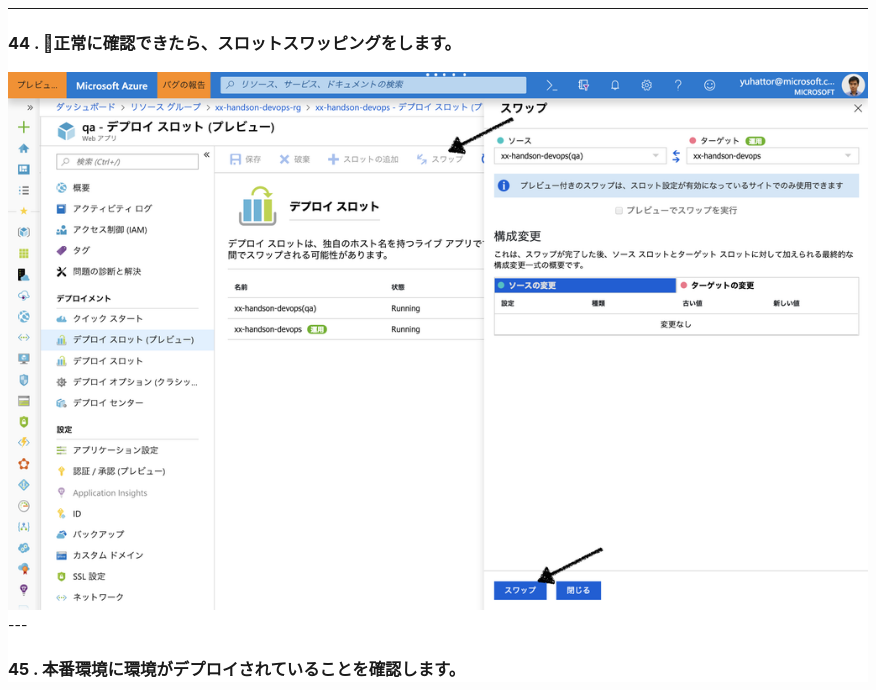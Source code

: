 
---

### 44 . 正常に確認できたら、スロットスワッピングをします。

<img src='screenshots/Screen Shot 2019-01-21 at 0.26.46.png' /> 
---

### 45 . 本番環境に環境がデプロイされていることを確認します。